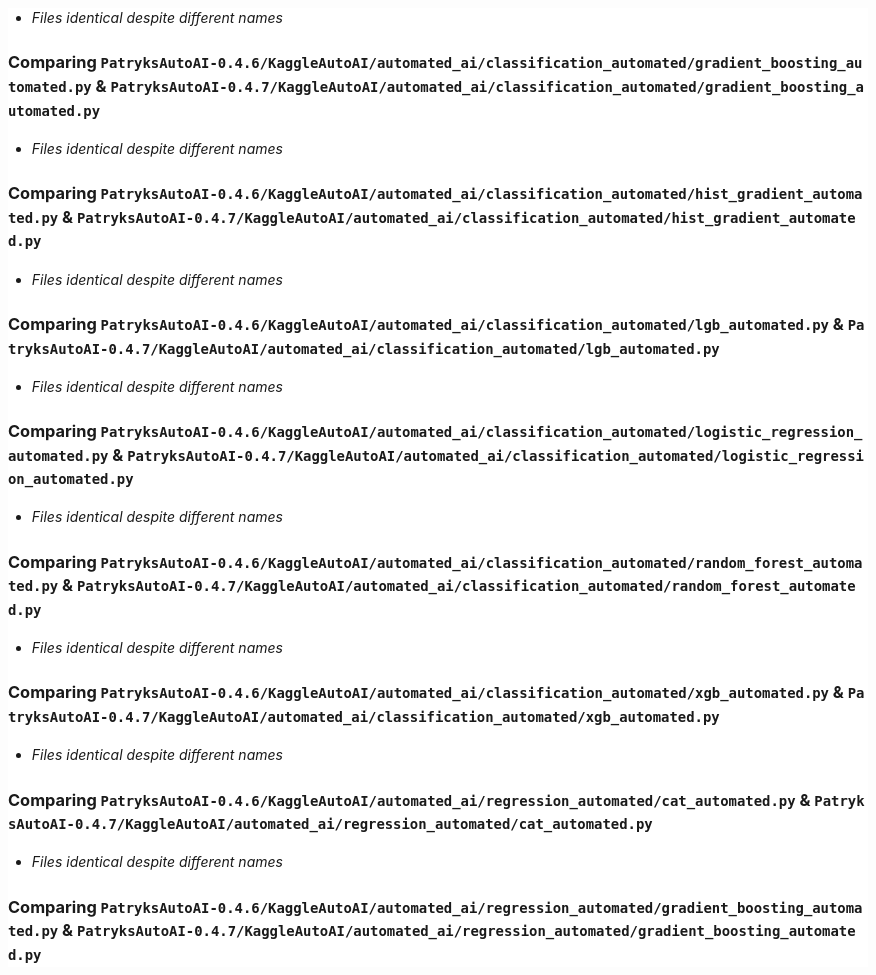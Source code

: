  * *Files identical despite different names*

### Comparing `PatryksAutoAI-0.4.6/KaggleAutoAI/automated_ai/classification_automated/gradient_boosting_automated.py` & `PatryksAutoAI-0.4.7/KaggleAutoAI/automated_ai/classification_automated/gradient_boosting_automated.py`

 * *Files identical despite different names*

### Comparing `PatryksAutoAI-0.4.6/KaggleAutoAI/automated_ai/classification_automated/hist_gradient_automated.py` & `PatryksAutoAI-0.4.7/KaggleAutoAI/automated_ai/classification_automated/hist_gradient_automated.py`

 * *Files identical despite different names*

### Comparing `PatryksAutoAI-0.4.6/KaggleAutoAI/automated_ai/classification_automated/lgb_automated.py` & `PatryksAutoAI-0.4.7/KaggleAutoAI/automated_ai/classification_automated/lgb_automated.py`

 * *Files identical despite different names*

### Comparing `PatryksAutoAI-0.4.6/KaggleAutoAI/automated_ai/classification_automated/logistic_regression_automated.py` & `PatryksAutoAI-0.4.7/KaggleAutoAI/automated_ai/classification_automated/logistic_regression_automated.py`

 * *Files identical despite different names*

### Comparing `PatryksAutoAI-0.4.6/KaggleAutoAI/automated_ai/classification_automated/random_forest_automated.py` & `PatryksAutoAI-0.4.7/KaggleAutoAI/automated_ai/classification_automated/random_forest_automated.py`

 * *Files identical despite different names*

### Comparing `PatryksAutoAI-0.4.6/KaggleAutoAI/automated_ai/classification_automated/xgb_automated.py` & `PatryksAutoAI-0.4.7/KaggleAutoAI/automated_ai/classification_automated/xgb_automated.py`

 * *Files identical despite different names*

### Comparing `PatryksAutoAI-0.4.6/KaggleAutoAI/automated_ai/regression_automated/cat_automated.py` & `PatryksAutoAI-0.4.7/KaggleAutoAI/automated_ai/regression_automated/cat_automated.py`

 * *Files identical despite different names*

### Comparing `PatryksAutoAI-0.4.6/KaggleAutoAI/automated_ai/regression_automated/gradient_boosting_automated.py` & `PatryksAutoAI-0.4.7/KaggleAutoAI/automated_ai/regression_automated/gradient_boosting_automated.py`
